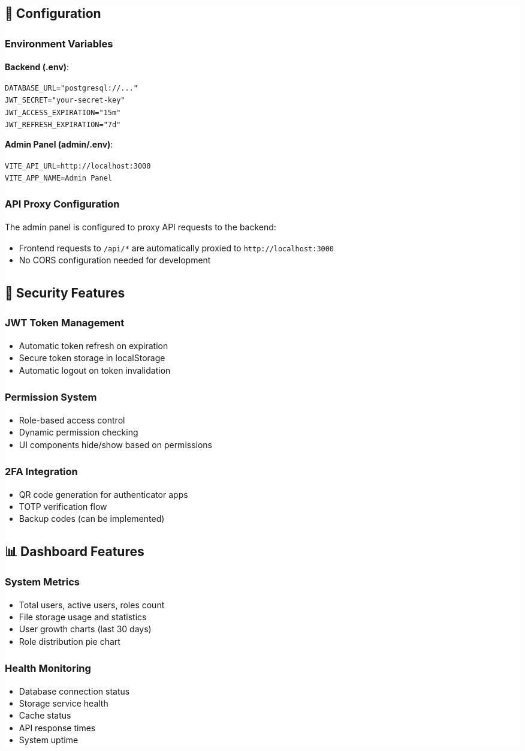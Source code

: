 ## 🔧 Configuration

### Environment Variables

**Backend (.env)**:
```env
DATABASE_URL="postgresql://..."
JWT_SECRET="your-secret-key"
JWT_ACCESS_EXPIRATION="15m"
JWT_REFRESH_EXPIRATION="7d"
```

**Admin Panel (admin/.env)**:
```env
VITE_API_URL=http://localhost:3000
VITE_APP_NAME=Admin Panel
```

### API Proxy Configuration

The admin panel is configured to proxy API requests to the backend:
- Frontend requests to `/api/*` are automatically proxied to `http://localhost:3000`
- No CORS configuration needed for development

## 🔐 Security Features

### JWT Token Management
- Automatic token refresh on expiration
- Secure token storage in localStorage
- Automatic logout on token invalidation

### Permission System
- Role-based access control
- Dynamic permission checking
- UI components hide/show based on permissions

### 2FA Integration
- QR code generation for authenticator apps
- TOTP verification flow
- Backup codes (can be implemented)

## 📊 Dashboard Features

### System Metrics
- Total users, active users, roles count
- File storage usage and statistics
- User growth charts (last 30 days)
- Role distribution pie chart

### Health Monitoring
- Database connection status
- Storage service health
- Cache status
- API response times
- System uptime
